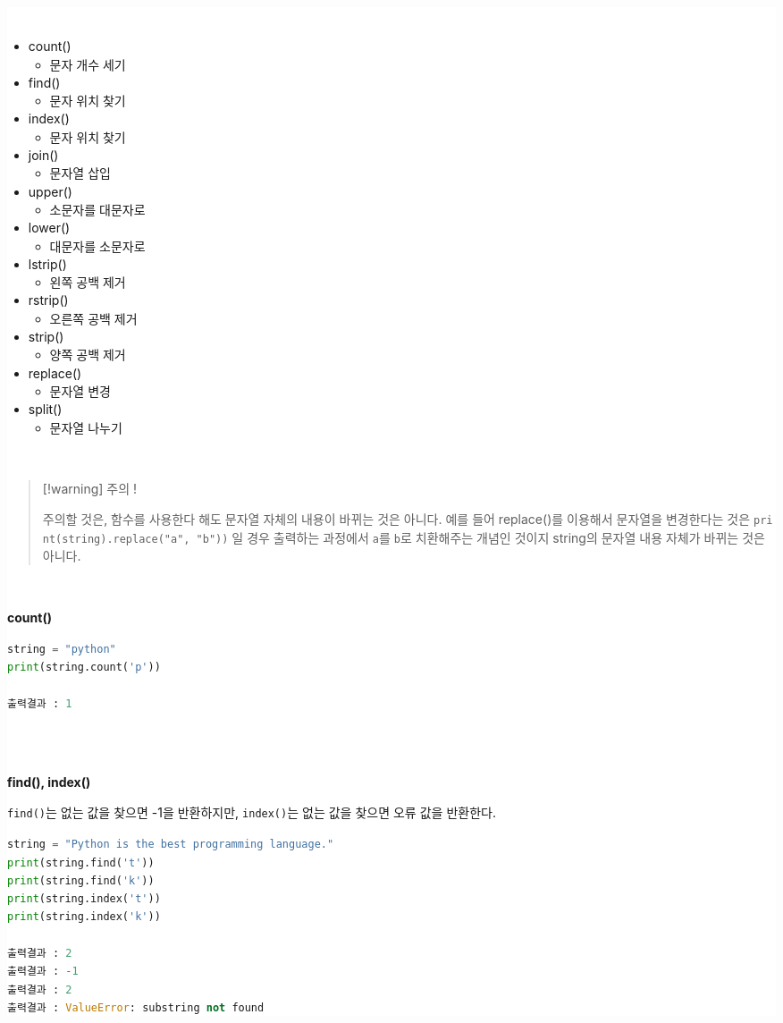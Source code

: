 <br>
  
- count()
	- 문자 개수 세기
- find()
	- 문자 위치 찾기
- index()
	- 문자 위치 찾기
- join()
	- 문자열 삽입
- upper()
	- 소문자를 대문자로
- lower()
	- 대문자를 소문자로
- lstrip()
	- 왼쪽 공백 제거
- rstrip()
	- 오른쪽 공백 제거
- strip()
	- 양쪽 공백 제거
- replace()
	- 문자열 변경
- split()
	- 문자열 나누기
  
<br>

> [!warning] 주의 !
>
> 주의할 것은, 함수를 사용한다 해도 문자열 자체의 내용이 바뀌는 것은 아니다. 예를 들어 replace()를 이용해서 문자열을 변경한다는 것은 `print(string).replace("a", "b"))` 일 경우 출력하는 과정에서 `a`를 `b`로 치환해주는 개념인 것이지 string의 문자열 내용 자체가 바뀌는 것은 아니다.

<br>
  
**count()**

```python
string = "python"
print(string.count('p'))
  
출력결과 : 1
```

<br><br>

**find(), index()** <br>

`find()`는 없는 값을 찾으면 -1을 반환하지만, `index()`는 없는 값을 찾으면 오류 값을 반환한다.

```python
string = "Python is the best programming language."
print(string.find('t'))
print(string.find('k'))
print(string.index('t'))
print(string.index('k'))
  
출력결과 : 2
출력결과 : -1
출력결과 : 2
출력결과 : ValueError: substring not found
```
